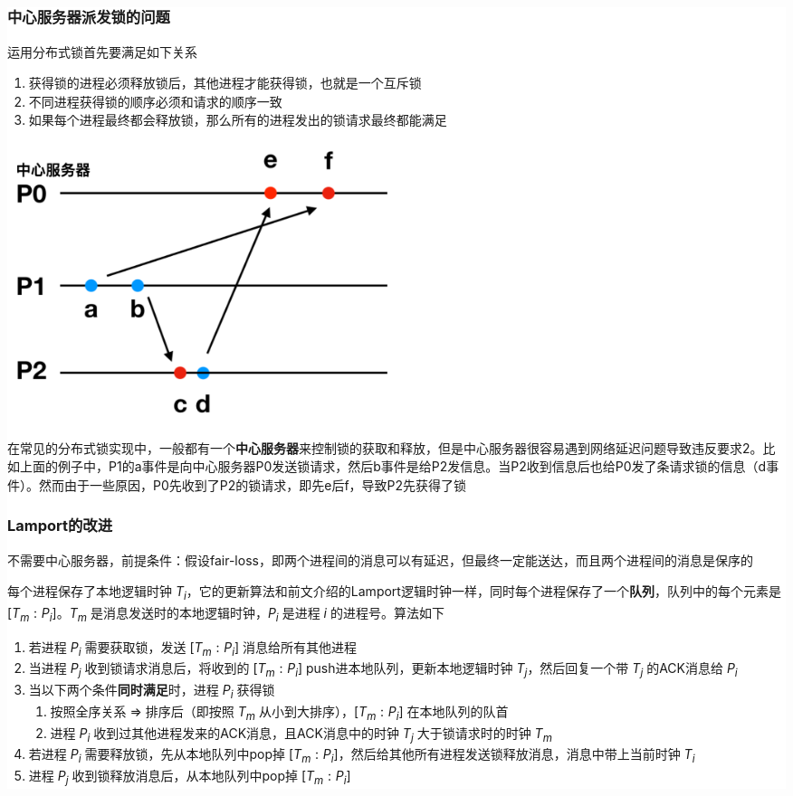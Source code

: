 ### 中心服务器派发锁的问题

运用分布式锁首先要满足如下关系

1. 获得锁的进程必须释放锁后，其他进程才能获得锁，也就是一个互斥锁
2. 不同进程获得锁的顺序必须和请求的顺序一致
3. 如果每个进程最终都会释放锁，那么所有的进程发出的锁请求最终都能满足

<img src="中心服务器控制锁的问题.png" width="50%">

在常见的分布式锁实现中，一般都有一个**中心服务器**来控制锁的获取和释放，但是中心服务器很容易遇到网络延迟问题导致违反要求2。比如上面的例子中，P1的a事件是向中心服务器P0发送锁请求，然后b事件是给P2发信息。当P2收到信息后也给P0发了条请求锁的信息（d事件）。然而由于一些原因，P0先收到了P2的锁请求，即先e后f，导致P2先获得了锁

### Lamport的改进

不需要中心服务器，前提条件：假设fair-loss，即两个进程间的消息可以有延迟，但最终一定能送达，而且两个进程间的消息是保序的

每个进程保存了本地逻辑时钟 $T_i$，它的更新算法和前文介绍的Lamport逻辑时钟一样，同时每个进程保存了一个**队列**，队列中的每个元素是 $\left[T_m:P_i\right]$。$T_m$ 是消息发送时的本地逻辑时钟，$P_i$ 是进程 $i$ 的进程号。算法如下

1. 若进程 $P_i$ 需要获取锁，发送 $\left[T_m:P_i\right]$ 消息给所有其他进程
2. 当进程 $P_j$ 收到锁请求消息后，将收到的 $\left[T_m:P_i\right]$ push进本地队列，更新本地逻辑时钟 $T_j$，然后回复一个带 $T_j$ 的ACK消息给 $P_i$
3. 当以下两个条件**同时满足**时，进程 $P_i$ 获得锁
   1. 按照全序关系 $\Rightarrow$ 排序后（即按照 $T_m$ 从小到大排序），$\left[T_m:P_i\right]$ 在本地队列的队首
   2. 进程 $P_i$ 收到过其他进程发来的ACK消息，且ACK消息中的时钟 $T_j$ 大于锁请求时的时钟 $T_m$
4. 若进程 $P_i$ 需要释放锁，先从本地队列中pop掉 $\left[T_m:P_i\right]$，然后给其他所有进程发送锁释放消息，消息中带上当前时钟 $T_i$
5. 进程 $P_j$ 收到锁释放消息后，从本地队列中pop掉 $\left[T_m:P_i\right]$
